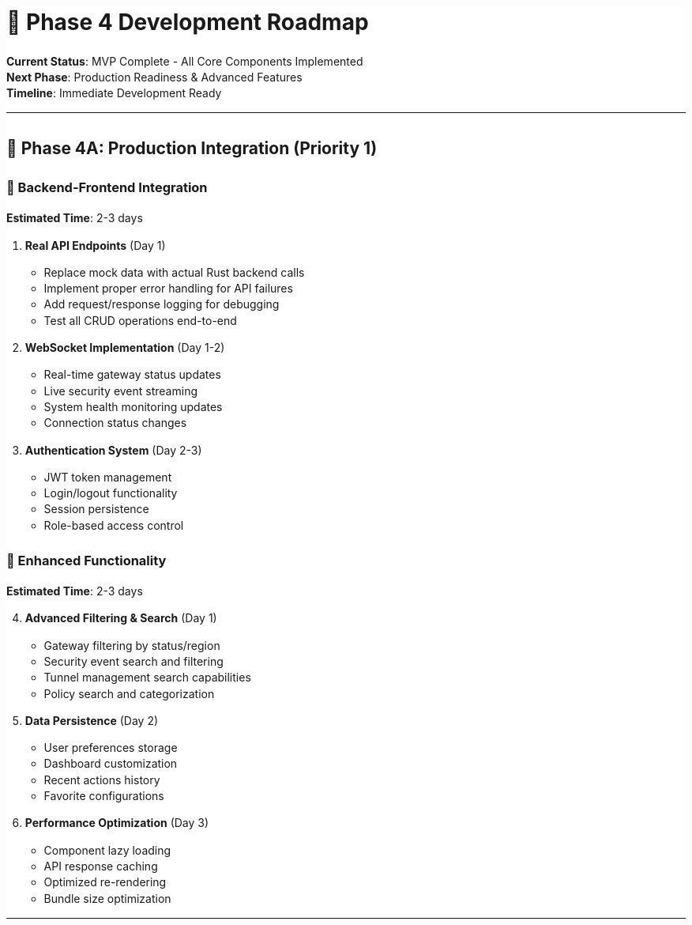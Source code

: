# 🚀 Phase 4 Development Roadmap

**Current Status**: MVP Complete - All Core Components Implemented  
**Next Phase**: Production Readiness & Advanced Features  
**Timeline**: Immediate Development Ready

---

## 🎯 Phase 4A: Production Integration (Priority 1)

### 🔗 Backend-Frontend Integration
**Estimated Time**: 2-3 days

1. **Real API Endpoints** (Day 1)
   - Replace mock data with actual Rust backend calls
   - Implement proper error handling for API failures
   - Add request/response logging for debugging
   - Test all CRUD operations end-to-end

2. **WebSocket Implementation** (Day 1-2)
   - Real-time gateway status updates
   - Live security event streaming
   - System health monitoring updates
   - Connection status changes

3. **Authentication System** (Day 2-3)
   - JWT token management
   - Login/logout functionality
   - Session persistence
   - Role-based access control

### 🔧 Enhanced Functionality
**Estimated Time**: 2-3 days

4. **Advanced Filtering & Search** (Day 1)
   - Gateway filtering by status/region
   - Security event search and filtering
   - Tunnel management search capabilities
   - Policy search and categorization

5. **Data Persistence** (Day 2)
   - User preferences storage
   - Dashboard customization
   - Recent actions history
   - Favorite configurations

6. **Performance Optimization** (Day 3)
   - Component lazy loading
   - API response caching
   - Optimized re-rendering
   - Bundle size optimization

---